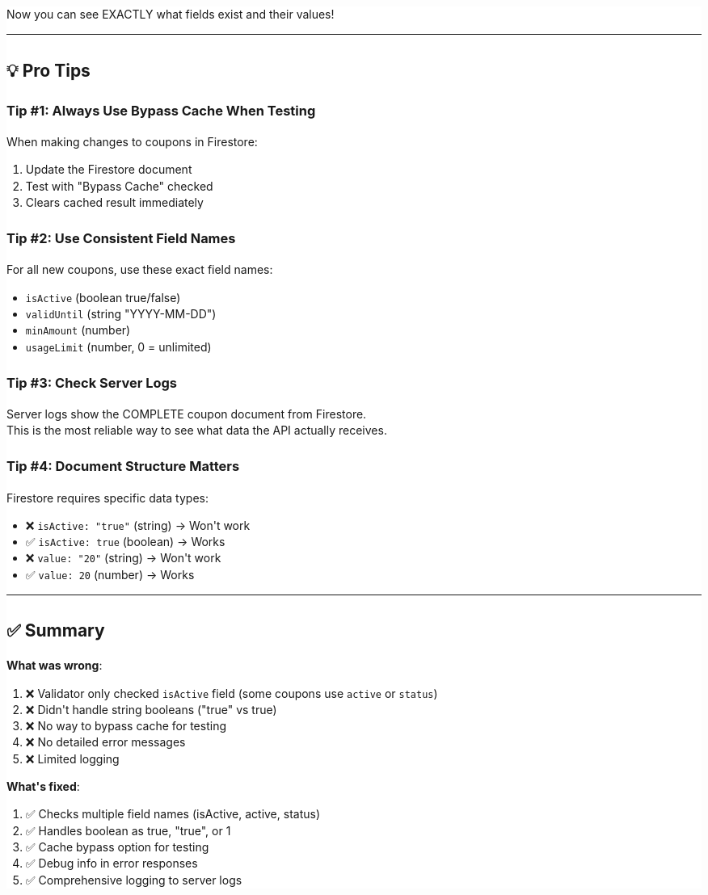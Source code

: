Now you can see EXACTLY what fields exist and their values!

---

## 💡 Pro Tips

### Tip #1: Always Use Bypass Cache When Testing

When making changes to coupons in Firestore:
1. Update the Firestore document
2. Test with "Bypass Cache" checked
3. Clears cached result immediately

### Tip #2: Use Consistent Field Names

For all new coupons, use these exact field names:
- `isActive` (boolean true/false)
- `validUntil` (string "YYYY-MM-DD")
- `minAmount` (number)
- `usageLimit` (number, 0 = unlimited)

### Tip #3: Check Server Logs

Server logs show the COMPLETE coupon document from Firestore.  
This is the most reliable way to see what data the API actually receives.

### Tip #4: Document Structure Matters

Firestore requires specific data types:
- ❌ `isActive: "true"` (string) → Won't work
- ✅ `isActive: true` (boolean) → Works
- ❌ `value: "20"` (string) → Won't work
- ✅ `value: 20` (number) → Works

---

## ✅ Summary

**What was wrong**:
1. ❌ Validator only checked `isActive` field (some coupons use `active` or `status`)
2. ❌ Didn't handle string booleans ("true" vs true)
3. ❌ No way to bypass cache for testing
4. ❌ No detailed error messages
5. ❌ Limited logging

**What's fixed**:
1. ✅ Checks multiple field names (isActive, active, status)
2. ✅ Handles boolean as true, "true", or 1
3. ✅ Cache bypass option for testing
4. ✅ Debug info in error responses
5. ✅ Comprehensive logging to server logs
